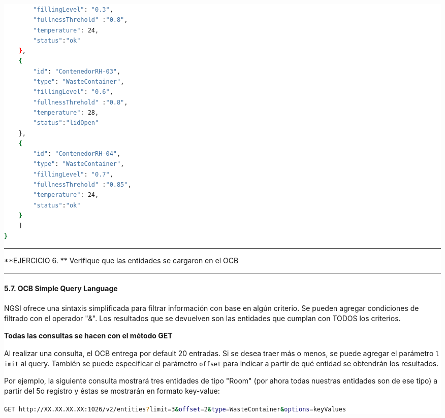 ```bash
		"fillingLevel": "0.3",
		"fullnessThrehold" :"0.8",
		"temperature": 24,
		"status":"ok"
	},
	{
		"id": "ContenedorRH-03",
		"type": "WasteContainer",
		"fillingLevel": "0.6",
		"fullnessThrehold" :"0.8",
		"temperature": 28,
		"status":"lidOpen"
	},
	{
		"id": "ContenedorRH-04",
		"type": "WasteContainer",
		"fillingLevel": "0.7",
		"fullnessThrehold" :"0.85",
		"temperature": 24,
		"status":"ok"
	}
	]
}
```

---

**EJERCICIO 6. ** Verifique que las entidades se cargaron en el OCB

---



#### 5.7. OCB Simple Query Language

NGSI ofrece una sintaxis simplificada para filtrar información con base en algún criterio. Se pueden agregar condiciones de filtrado con el operador "&".  Los resultados que se devuelven son las entidades que cumplan con TODOS los criterios.

**Todas las consultas se hacen con el método GET**

Al realizar una consulta, el OCB entrega por default 20 entradas.  Si se desea traer más o menos, se puede agregar el parámetro `limit` al query.  También se puede especificar el parámetro `offset` para indicar a partir de qué entidad se obtendrán los resultados.

Por ejemplo, la siguiente consulta mostrará tres entidades de tipo "Room" (por ahora todas nuestras entidades son de ese tipo) a partir del 5o registro y éstas se mostrarán en formato key-value:

```bash
GET http://XX.XX.XX.XX:1026/v2/entities?limit=3&offset=2&type=WasteContainer&options=keyValues
```

